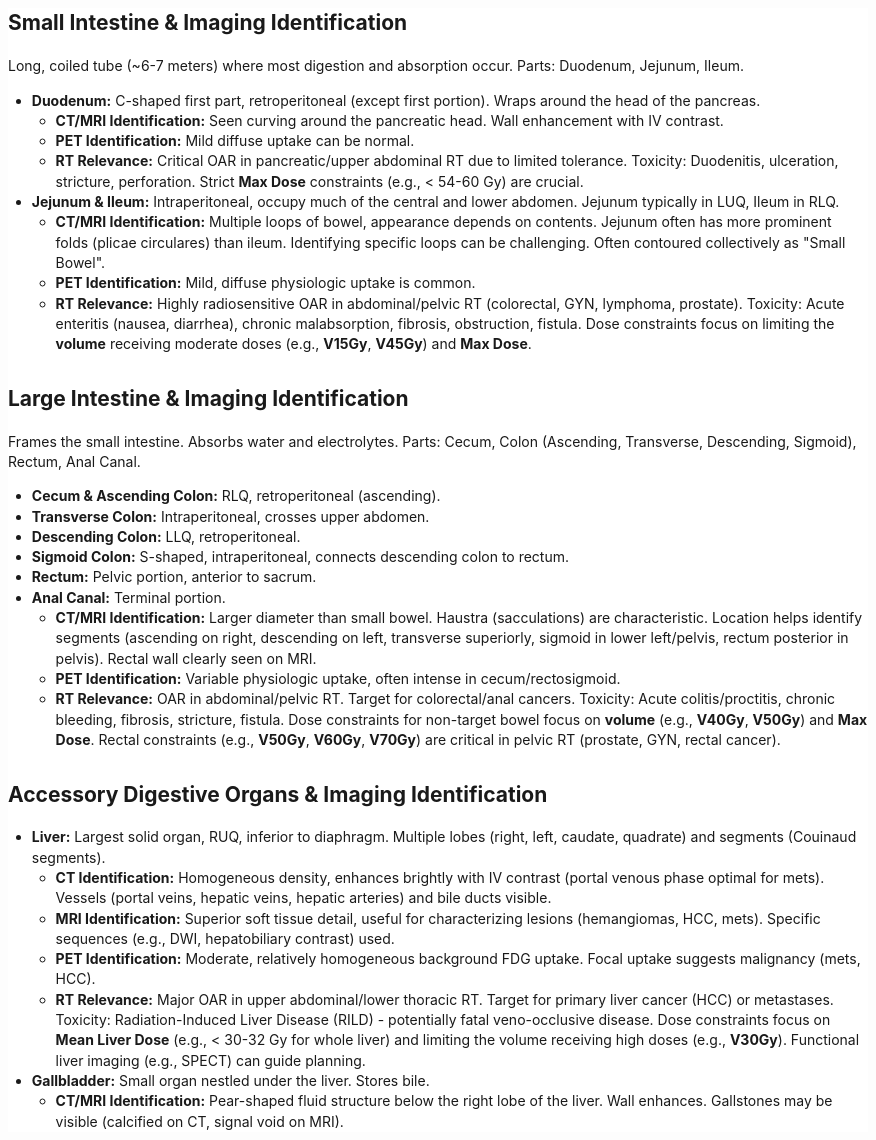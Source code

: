 ## Small Intestine & Imaging Identification

Long, coiled tube (~6-7 meters) where most digestion and absorption occur. Parts: Duodenum, Jejunum, Ileum.

*   **Duodenum:** C-shaped first part, retroperitoneal (except first portion). Wraps around the head of the pancreas.
    *   **CT/MRI Identification:** Seen curving around the pancreatic head. Wall enhancement with IV contrast.
    *   **PET Identification:** Mild diffuse uptake can be normal.
    *   **RT Relevance:** Critical OAR in pancreatic/upper abdominal RT due to limited tolerance. Toxicity: Duodenitis, ulceration, stricture, perforation. Strict **Max Dose** constraints (e.g., < 54-60 Gy) are crucial.
*   **Jejunum & Ileum:** Intraperitoneal, occupy much of the central and lower abdomen. Jejunum typically in LUQ, Ileum in RLQ.
    *   **CT/MRI Identification:** Multiple loops of bowel, appearance depends on contents. Jejunum often has more prominent folds (plicae circulares) than ileum. Identifying specific loops can be challenging. Often contoured collectively as "Small Bowel".
    *   **PET Identification:** Mild, diffuse physiologic uptake is common.
    *   **RT Relevance:** Highly radiosensitive OAR in abdominal/pelvic RT (colorectal, GYN, lymphoma, prostate). Toxicity: Acute enteritis (nausea, diarrhea), chronic malabsorption, fibrosis, obstruction, fistula. Dose constraints focus on limiting the **volume** receiving moderate doses (e.g., **V15Gy**, **V45Gy**) and **Max Dose**.

## Large Intestine & Imaging Identification

Frames the small intestine. Absorbs water and electrolytes. Parts: Cecum, Colon (Ascending, Transverse, Descending, Sigmoid), Rectum, Anal Canal.

*   **Cecum & Ascending Colon:** RLQ, retroperitoneal (ascending).
*   **Transverse Colon:** Intraperitoneal, crosses upper abdomen.
*   **Descending Colon:** LLQ, retroperitoneal.
*   **Sigmoid Colon:** S-shaped, intraperitoneal, connects descending colon to rectum.
*   **Rectum:** Pelvic portion, anterior to sacrum.
*   **Anal Canal:** Terminal portion.
    *   **CT/MRI Identification:** Larger diameter than small bowel. Haustra (sacculations) are characteristic. Location helps identify segments (ascending on right, descending on left, transverse superiorly, sigmoid in lower left/pelvis, rectum posterior in pelvis). Rectal wall clearly seen on MRI.
    *   **PET Identification:** Variable physiologic uptake, often intense in cecum/rectosigmoid.
    *   **RT Relevance:** OAR in abdominal/pelvic RT. Target for colorectal/anal cancers. Toxicity: Acute colitis/proctitis, chronic bleeding, fibrosis, stricture, fistula. Dose constraints for non-target bowel focus on **volume** (e.g., **V40Gy**, **V50Gy**) and **Max Dose**. Rectal constraints (e.g., **V50Gy**, **V60Gy**, **V70Gy**) are critical in pelvic RT (prostate, GYN, rectal cancer).

## Accessory Digestive Organs & Imaging Identification

*   **Liver:** Largest solid organ, RUQ, inferior to diaphragm. Multiple lobes (right, left, caudate, quadrate) and segments (Couinaud segments).
    *   **CT Identification:** Homogeneous density, enhances brightly with IV contrast (portal venous phase optimal for mets). Vessels (portal veins, hepatic veins, hepatic arteries) and bile ducts visible.
    *   **MRI Identification:** Superior soft tissue detail, useful for characterizing lesions (hemangiomas, HCC, mets). Specific sequences (e.g., DWI, hepatobiliary contrast) used.
    *   **PET Identification:** Moderate, relatively homogeneous background FDG uptake. Focal uptake suggests malignancy (mets, HCC).
    *   **RT Relevance:** Major OAR in upper abdominal/lower thoracic RT. Target for primary liver cancer (HCC) or metastases. Toxicity: Radiation-Induced Liver Disease (RILD) - potentially fatal veno-occlusive disease. Dose constraints focus on **Mean Liver Dose** (e.g., < 30-32 Gy for whole liver) and limiting the volume receiving high doses (e.g., **V30Gy**). Functional liver imaging (e.g., SPECT) can guide planning.
*   **Gallbladder:** Small organ nestled under the liver. Stores bile.
    *   **CT/MRI Identification:** Pear-shaped fluid structure below the right lobe of the liver. Wall enhances. Gallstones may be visible (calcified on CT, signal void on MRI).